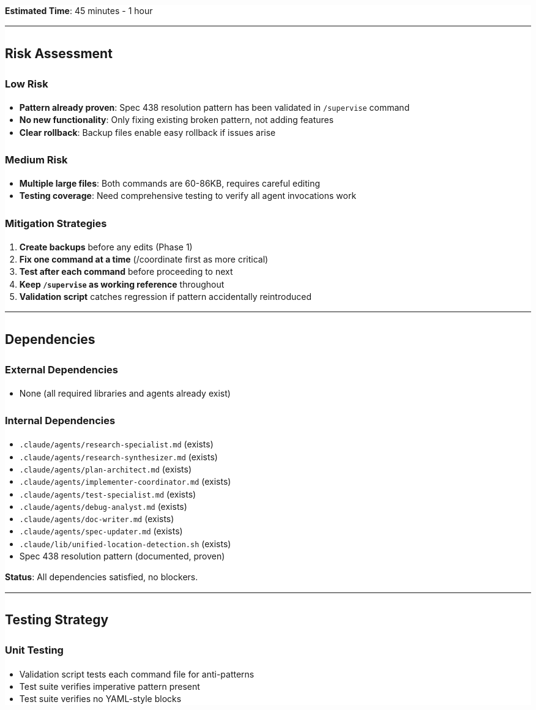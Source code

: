 **Estimated Time**: 45 minutes - 1 hour

---

## Risk Assessment

### Low Risk
- **Pattern already proven**: Spec 438 resolution pattern has been validated in `/supervise` command
- **No new functionality**: Only fixing existing broken pattern, not adding features
- **Clear rollback**: Backup files enable easy rollback if issues arise

### Medium Risk
- **Multiple large files**: Both commands are 60-86KB, requires careful editing
- **Testing coverage**: Need comprehensive testing to verify all agent invocations work

### Mitigation Strategies
1. **Create backups** before any edits (Phase 1)
2. **Fix one command at a time** (/coordinate first as more critical)
3. **Test after each command** before proceeding to next
4. **Keep `/supervise` as working reference** throughout
5. **Validation script** catches regression if pattern accidentally reintroduced

---

## Dependencies

### External Dependencies
- None (all required libraries and agents already exist)

### Internal Dependencies
- `.claude/agents/research-specialist.md` (exists)
- `.claude/agents/research-synthesizer.md` (exists)
- `.claude/agents/plan-architect.md` (exists)
- `.claude/agents/implementer-coordinator.md` (exists)
- `.claude/agents/test-specialist.md` (exists)
- `.claude/agents/debug-analyst.md` (exists)
- `.claude/agents/doc-writer.md` (exists)
- `.claude/agents/spec-updater.md` (exists)
- `.claude/lib/unified-location-detection.sh` (exists)
- Spec 438 resolution pattern (documented, proven)

**Status**: All dependencies satisfied, no blockers.

---

## Testing Strategy

### Unit Testing
- Validation script tests each command file for anti-patterns
- Test suite verifies imperative pattern present
- Test suite verifies no YAML-style blocks
